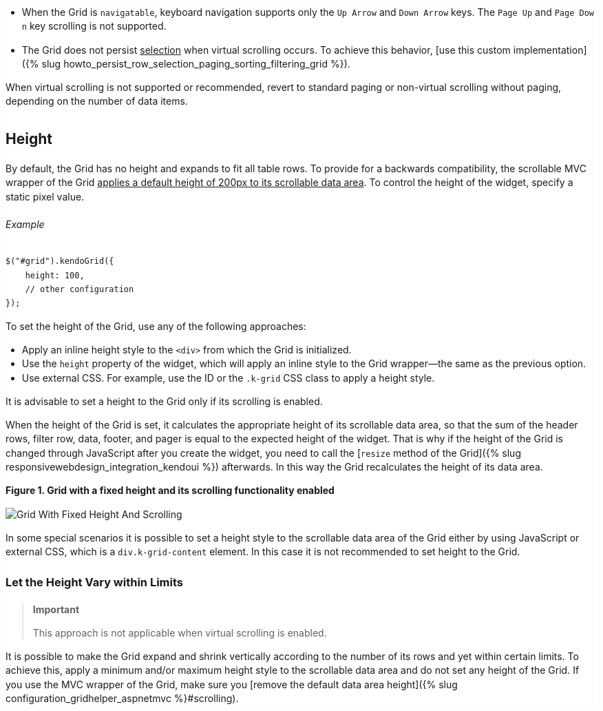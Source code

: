 * When the Grid is `navigatable`, keyboard navigation supports only the `Up Arrow` and `Down Arrow` keys. The `Page Up` and `Page Down` key scrolling is not supported.

* The Grid does not persist [selection](#selection) when virtual scrolling occurs. To achieve this behavior, [use this custom implementation]({% slug howto_persist_row_selection_paging_sorting_filtering_grid %}).

When virtual scrolling is not supported or recommended, revert to standard paging or non-virtual scrolling without paging, depending on the number of data items.

## Height

By default, the Grid has no height and expands to fit all table rows. To provide for a backwards compatibility, the scrollable MVC wrapper of the Grid [applies a default height of 200px to its scrollable data area](/aspnet-mvc/helpers/grid/configuration#scrolling). To control the height of the widget, specify a static pixel value.

###### Example

    $("#grid").kendoGrid({
        height: 100,
        // other configuration
    });

To set the height of the Grid, use any of the following approaches:

* Apply an inline height style to the `<div>` from which the Grid is initialized.
* Use the `height` property of the widget, which will apply an inline style to the Grid wrapper&mdash;the same as the previous option.
* Use external CSS. For example, use the ID or the `.k-grid` CSS class to apply a height style.

It is advisable to set a height to the Grid only if its scrolling is enabled.

When the height of the Grid is set, it calculates the appropriate height of its scrollable data area, so that the sum of the header rows, filter row, data, footer, and pager is equal to the expected height of the widget. That is why if the height of the Grid is changed through JavaScript after you create the widget,  you need to call the [`resize` method of the Grid]({% slug responsivewebdesign_integration_kendoui %}) afterwards. In this way the Grid recalculates the height of its data area.

**Figure 1. Grid with a fixed height and its scrolling functionality enabled**

![Grid With Fixed Height And Scrolling](/controls/data-management/grid/grid3_1.png)

In some special scenarios it is possible to set a height style to the scrollable data area of the Grid either by using JavaScript or external CSS, which is a `div.k-grid-content` element. In this case it is not recommended to set height to the Grid.

### Let the Height Vary within Limits

> **Important**
>
> This approach is not applicable when virtual scrolling is enabled.

It is possible to make the Grid expand and shrink vertically according to the number of its rows and yet within certain limits. To achieve this, apply a minimum and/or maximum height style to the scrollable data area and do not set any height of the Grid. If you use the MVC wrapper of the Grid, make sure you [remove the default data area height]({% slug configuration_gridhelper_aspnetmvc %}#scrolling).
